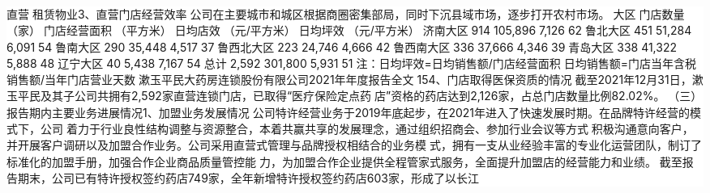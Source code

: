 直营
租赁物业3、直营门店经营效率
公司在主要城市和城区根据商圈密集部局，同时下沉县域市场，逐步打开农村市场。
大区
门店数量（家）
门店经营面积
（平方米）
日均店效
（元/平方米）
日均坪效
（元/平方米）
济南大区
914
105,896
7,126
62
鲁北大区
451
51,284
6,091
54
鲁南大区
290
35,448
4,517
37
鲁西北大区
223
24,746
4,666
42
鲁西南大区
336
37,666
4,346
39
青岛大区
338
41,322
5,888
48
辽宁大区
40
5,438
7,167
54
总计
2,592
301,800
5,931
51
注：日均坪效=日均销售额/门店经营面积
日均销售额=门店当年含税销售额/当年门店营业天数
漱玉平民大药房连锁股份有限公司2021年年度报告全文
154、门店取得医保资质的情况
截至2021年12月31日，漱玉平民及其子公司共拥有2,592家直营连锁门店，已取得“医疗保险定点药
店”资格的药店达到2,126家，占总门店数量比例82.02%。
（三）报告期内主要业务进展情况1、加盟业务发展情况
公司特许经营业务于2019年底起步，在2021年进入了快速发展时期。在品牌特许经营的模式下，公司
着力于行业良性结构调整与资源整合，本着共赢共享的发展理念，通过组织招商会、参加行业会议等方式
积极沟通意向客户，并开展客户调研以及加盟合作业务。公司采用直营式管理与品牌授权相结合的业务模
式，拥有一支从业经验丰富的专业化运营团队，制订了标准化的加盟手册，加强合作企业商品质量管控能
力，为加盟合作企业提供全程管家式服务，全面提升加盟店的经营能力和业绩。
截至报告期末，公司已有特许授权签约药店749家，全年新增特许授权签约药店603家，形成了以长江